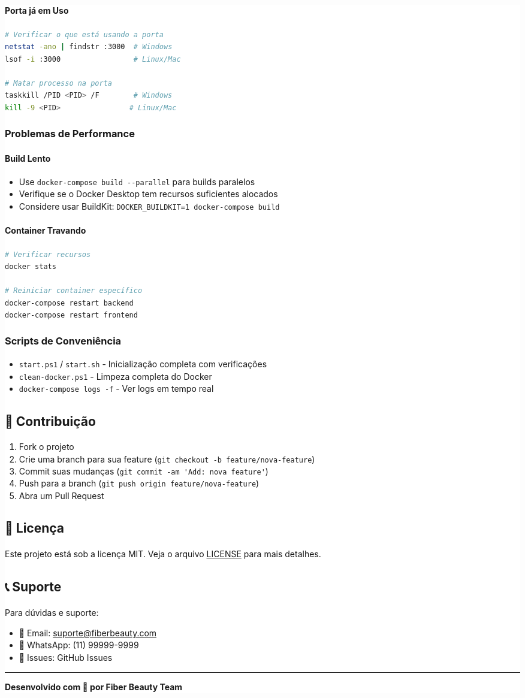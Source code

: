 #### Porta já em Uso
```bash
# Verificar o que está usando a porta
netstat -ano | findstr :3000  # Windows
lsof -i :3000                 # Linux/Mac

# Matar processo na porta
taskkill /PID <PID> /F        # Windows
kill -9 <PID>                # Linux/Mac
```

### Problemas de Performance

#### Build Lento
- Use `docker-compose build --parallel` para builds paralelos
- Verifique se o Docker Desktop tem recursos suficientes alocados
- Considere usar BuildKit: `DOCKER_BUILDKIT=1 docker-compose build`

#### Container Travando
```bash
# Verificar recursos
docker stats

# Reiniciar container específico
docker-compose restart backend
docker-compose restart frontend
```

### Scripts de Conveniência

- `start.ps1` / `start.sh` - Inicialização completa com verificações
- `clean-docker.ps1` - Limpeza completa do Docker
- `docker-compose logs -f` - Ver logs em tempo real

## 🤝 Contribuição

1. Fork o projeto
2. Crie uma branch para sua feature (`git checkout -b feature/nova-feature`)
3. Commit suas mudanças (`git commit -am 'Add: nova feature'`)
4. Push para a branch (`git push origin feature/nova-feature`)
5. Abra um Pull Request

## 📝 Licença

Este projeto está sob a licença MIT. Veja o arquivo [LICENSE](LICENSE) para mais detalhes.

## 📞 Suporte

Para dúvidas e suporte:
- 📧 Email: suporte@fiberbeauty.com
- 📱 WhatsApp: (11) 99999-9999
- 🐛 Issues: GitHub Issues

---

**Desenvolvido com 💜 por Fiber Beauty Team**
